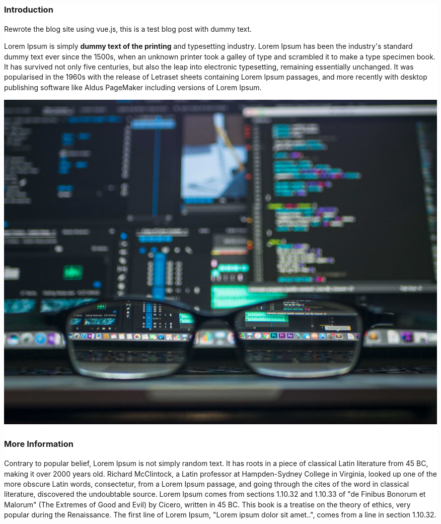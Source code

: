   ### Introduction
  Rewrote the blog site using vue.js, this is a test blog post with dummy text.
  
  Lorem Ipsum is simply **dummy text of the printing** and typesetting industry. Lorem Ipsum has been the industry's standard dummy text ever since the 1500s, when an unknown printer took a galley of type and scrambled it to make a type specimen book. It has survived not only five centuries, but also the leap into electronic typesetting, remaining essentially unchanged. It was popularised in the 1960s with the release of Letraset sheets containing Lorem Ipsum passages, and more recently with desktop publishing software like Aldus PageMaker including versions of Lorem Ipsum.

  <img src="https://raw.githubusercontent.com/iSimar/Posts/master/images/coding.jpg" width="100%" />

  ### More Information

  Contrary to popular belief, Lorem Ipsum is not simply random text. It has roots in a piece of classical Latin literature from 45 BC, making it over 2000 years old. Richard McClintock, a Latin professor at Hampden-Sydney College in Virginia, looked up one of the more obscure Latin words, consectetur, from a Lorem Ipsum passage, and going through the cites of the word in classical literature, discovered the undoubtable source. Lorem Ipsum comes from sections 1.10.32 and 1.10.33 of "de Finibus Bonorum et Malorum" (The Extremes of Good and Evil) by Cicero, written in 45 BC. This book is a treatise on the theory of ethics, very popular during the Renaissance. The first line of Lorem Ipsum, "Lorem ipsum dolor sit amet..", comes from a line in section 1.10.32.
